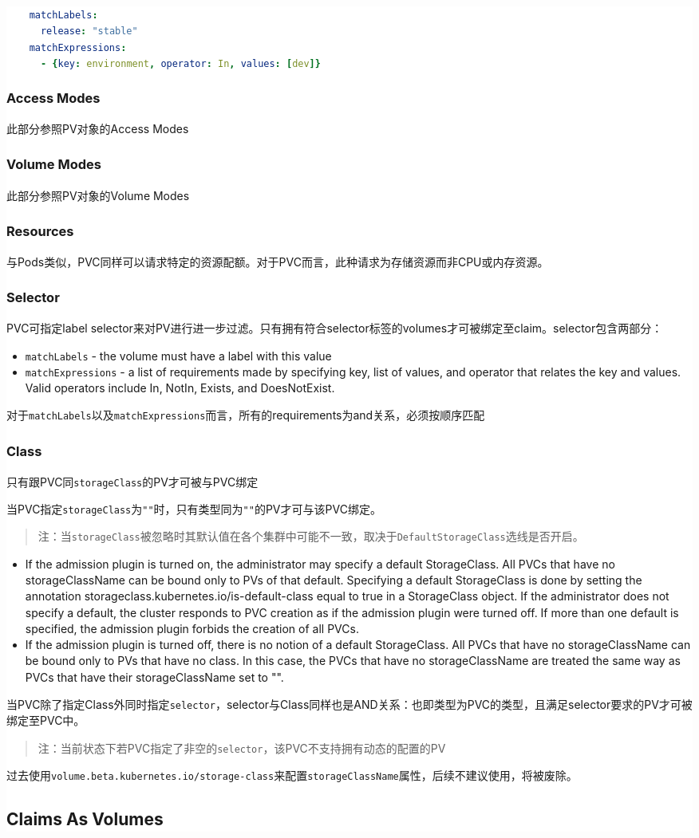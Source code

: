 ```yaml
    matchLabels:
      release: "stable"
    matchExpressions:
      - {key: environment, operator: In, values: [dev]}
```

### Access Modes

此部分参照PV对象的Access Modes

### Volume Modes

此部分参照PV对象的Volume Modes

### Resources

与Pods类似，PVC同样可以请求特定的资源配额。对于PVC而言，此种请求为存储资源而非CPU或内存资源。

### Selector

PVC可指定label selector来对PV进行进一步过滤。只有拥有符合selector标签的volumes才可被绑定至claim。selector包含两部分：

+ `matchLabels` - the volume must have a label with this value
+ `matchExpressions` - a list of requirements made by specifying key, list of values, and operator that relates the key and values. Valid operators include In, NotIn, Exists, and DoesNotExist.

对于`matchLabels`以及`matchExpressions`而言，所有的requirements为and关系，必须按顺序匹配

### Class

只有跟PVC同`storageClass`的PV才可被与PVC绑定

当PVC指定`storageClass`为`""`时，只有类型同为`""`的PV才可与该PVC绑定。

> 注：当`storageClass`被忽略时其默认值在各个集群中可能不一致，取决于`DefaultStorageClass`选线是否开启。

+ If the admission plugin is turned on, the administrator may specify a default StorageClass. All PVCs that have no storageClassName can be bound only to PVs of that default. Specifying a default StorageClass is done by setting the annotation storageclass.kubernetes.io/is-default-class equal to true in a StorageClass object. If the administrator does not specify a default, the cluster responds to PVC creation as if the admission plugin were turned off. If more than one default is specified, the admission plugin forbids the creation of all PVCs.
+ If the admission plugin is turned off, there is no notion of a default StorageClass. All PVCs that have no storageClassName can be bound only to PVs that have no class. In this case, the PVCs that have no storageClassName are treated the same way as PVCs that have their storageClassName set to "".

当PVC除了指定Class外同时指定`selector`，selector与Class同样也是AND关系：也即类型为PVC的类型，且满足selector要求的PV才可被绑定至PVC中。

> 注：当前状态下若PVC指定了非空的`selector`，该PVC不支持拥有动态的配置的PV

过去使用`volume.beta.kubernetes.io/storage-class`来配置`storageClassName`属性，后续不建议使用，将被废除。

## Claims As Volumes
